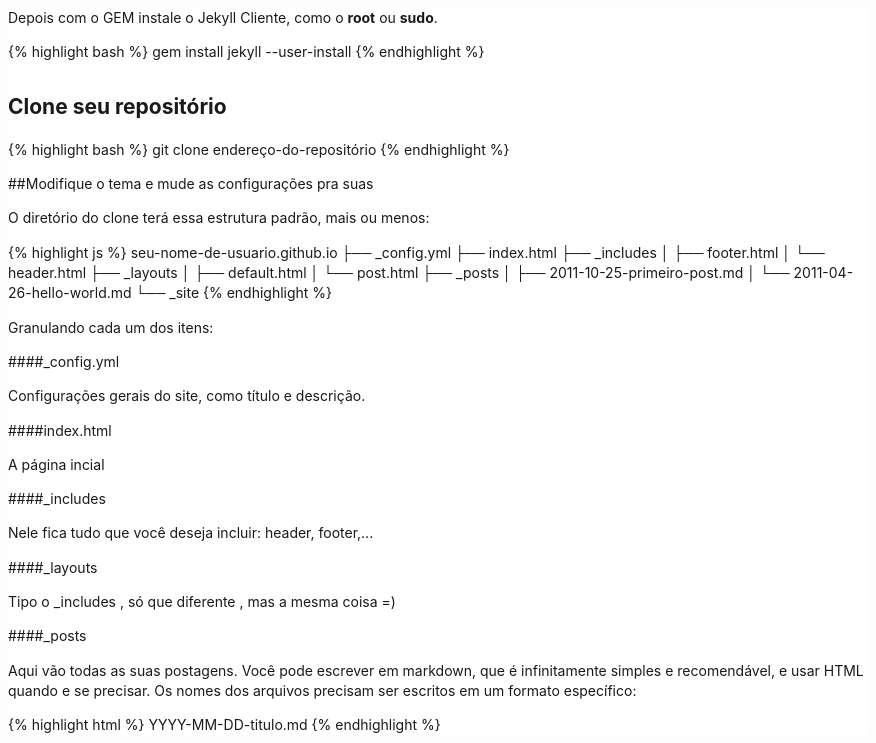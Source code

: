 Depois com o GEM instale o Jekyll Cliente, como o __root__ ou **sudo**.

{% highlight bash %}
gem install jekyll --user-install
{% endhighlight %}

## Clone seu repositório

{% highlight bash %}
git clone endereço-do-repositório
{% endhighlight %}


##Modifique o tema e mude as configurações pra suas

O diretório do clone terá essa estrutura padrão, mais ou menos:

{% highlight js %}
  seu-nome-de-usuario.github.io
 ├──  _config.yml
 ├──  index.html
 ├── _includes
 │   ├──  footer.html
 │   └──  header.html
 ├──  _layouts
 │   ├──  default.html
 │   └──  post.html
 ├──  _posts
 │   ├──  2011-10-25-primeiro-post.md
 │   └──  2011-04-26-hello-world.md
 └── _site
{% endhighlight %}

Granulando cada um dos itens:

####_config.yml

Configurações gerais do site, como título e descrição.    

####index.html

A página incial

####_includes

Nele fica tudo que você deseja incluir: header, footer,...

####_layouts

Tipo o _includes , só que diferente , mas a mesma coisa =)
	
####_posts

Aqui vão todas as suas postagens.
Você pode escrever em markdown, que é infinitamente simples e recomendável, e usar HTML quando e se precisar.
Os nomes dos arquivos precisam ser escritos em um formato específico:

{% highlight html %}
YYYY-MM-DD-titulo.md
{% endhighlight %}
